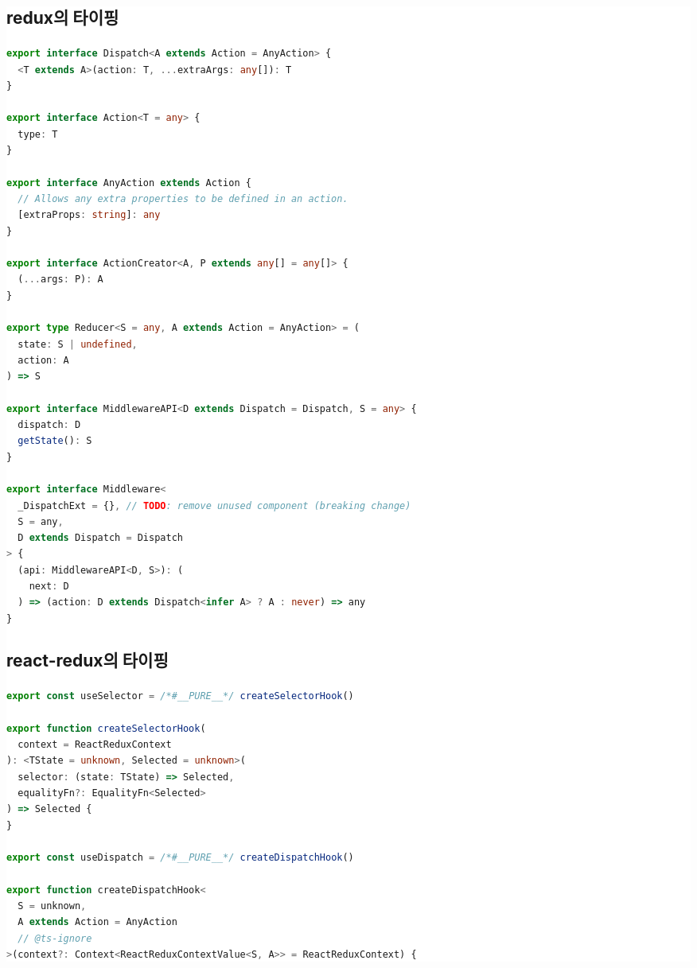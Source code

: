 
## redux의 타이핑
```typescript

```

```typescript
export interface Dispatch<A extends Action = AnyAction> {
  <T extends A>(action: T, ...extraArgs: any[]): T
}

export interface Action<T = any> {
  type: T
}

export interface AnyAction extends Action {
  // Allows any extra properties to be defined in an action.
  [extraProps: string]: any
}

export interface ActionCreator<A, P extends any[] = any[]> {
  (...args: P): A
}

export type Reducer<S = any, A extends Action = AnyAction> = (
  state: S | undefined,
  action: A
) => S

export interface MiddlewareAPI<D extends Dispatch = Dispatch, S = any> {
  dispatch: D
  getState(): S
}

export interface Middleware<
  _DispatchExt = {}, // TODO: remove unused component (breaking change)
  S = any,
  D extends Dispatch = Dispatch
> {
  (api: MiddlewareAPI<D, S>): (
    next: D
  ) => (action: D extends Dispatch<infer A> ? A : never) => any
}
```

## react-redux의 타이핑
```typescript
export const useSelector = /*#__PURE__*/ createSelectorHook()

export function createSelectorHook(
  context = ReactReduxContext
): <TState = unknown, Selected = unknown>(
  selector: (state: TState) => Selected,
  equalityFn?: EqualityFn<Selected>
) => Selected {
}

export const useDispatch = /*#__PURE__*/ createDispatchHook()

export function createDispatchHook<
  S = unknown,
  A extends Action = AnyAction
  // @ts-ignore
>(context?: Context<ReactReduxContextValue<S, A>> = ReactReduxContext) {
```